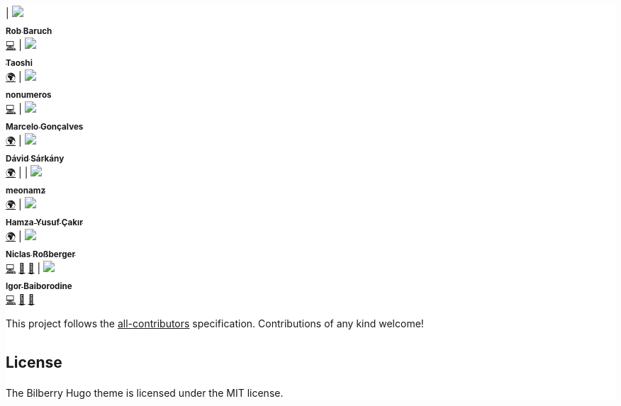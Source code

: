 | [<img src="https://avatars3.githubusercontent.com/u/4433144?v=4" width="100px;"/><br /><sub><b>Rob Baruch</b></sub>](https://github.com/rabarar)<br />[💻](https://github.com/Lednerb/bilberry-hugo-theme/commits?author=rabarar "Code") | [<img src="https://avatars0.githubusercontent.com/u/9339576?v=4" width="100px;"/><br /><sub><b>Taoshi</b></sub>](https://github.com/GMpet)<br />[🌍](#translation-GMpet "Translation") | [<img src="https://avatars1.githubusercontent.com/u/11535575?v=4" width="100px;"/><br /><sub><b>nonumeros</b></sub>](https://github.com/nonumeros)<br />[💻](https://github.com/Lednerb/bilberry-hugo-theme/commits?author=nonumeros "Code") | [<img src="https://avatars3.githubusercontent.com/u/56372?v=4" width="100px;"/><br /><sub><b>Marcelo Gonçalves</b></sub>](http://marcelogoncalves.com.br)<br />[🌍](#translation-marcelocg "Translation") | [<img src="https://avatars0.githubusercontent.com/u/9111944?v=4" width="100px;"/><br /><sub><b>Dávid Sárkány</b></sub>](https://sarkanydavid.com)<br />[🌍](#translation-davidsarkany "Translation") |
| [<img src="https://avatars3.githubusercontent.com/u/43414238?v=4" width="100px;"/><br /><sub><b>meonamz</b></sub>](https://github.com/meonamz)<br />[🌍](#translation-meonamz "Translation") | [<img src="https://avatars3.githubusercontent.com/u/32282514?v=4" width="100px;"/><br /><sub><b>Hamza Yusuf Çakır</b></sub>](https://github.com/hycakir)<br />[🌍](#translation-hycakir "Translation") | [<img src="https://avatars3.githubusercontent.com/u/15079172?s=460&v=4" width="100px;"/><br /><sub><b>Niclas Roßberger</b></sub>](https://github.com/nidomiro)<br />[💻](https://github.com/Lednerb/bilberry-hugo-theme/commits?author=nidomiro "Code") [🐛](https://github.com/Lednerb/bilberry-hugo-theme/issues?q=author:nidomiro "Bug reports") [🚧](https://github.com/Lednerb/bilberry-hugo-theme/commits?author=nidomiro "maintenance") | [<img src="https://www.kiroule.com/avatar.png" width="100px;"/><br/><sub><b>Igor Baiborodine</b></sub>](https://kiroule.com)<br />[💻](https://github.com/Lednerb/bilberry-hugo-theme/commits?author=igor-baiborodine "Code") [🐛](https://github.com/Lednerb/bilberry-hugo-theme/issues/created_by/igor-baiborodine "Bug reports") [📖](https://github.com/Lednerb/bilberry-hugo-theme/commits?author=igor-baiborodine "Documentation")


This project follows the [all-contributors](https://github.com/kentcdodds/all-contributors) specification. Contributions of any kind welcome!


## License
The Bilberry Hugo theme is licensed under the MIT license.
